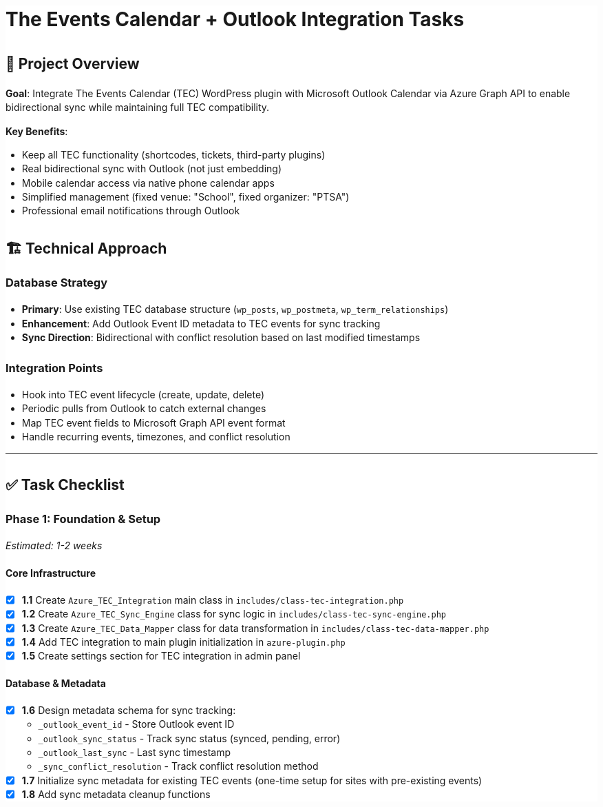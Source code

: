 # The Events Calendar + Outlook Integration Tasks

## 🎯 Project Overview

**Goal**: Integrate The Events Calendar (TEC) WordPress plugin with Microsoft Outlook Calendar via Azure Graph API to enable bidirectional sync while maintaining full TEC compatibility.

**Key Benefits**:
- Keep all TEC functionality (shortcodes, tickets, third-party plugins)
- Real bidirectional sync with Outlook (not just embedding)
- Mobile calendar access via native phone calendar apps
- Simplified management (fixed venue: "School", fixed organizer: "PTSA")
- Professional email notifications through Outlook

## 🏗️ Technical Approach

### Database Strategy
- **Primary**: Use existing TEC database structure (`wp_posts`, `wp_postmeta`, `wp_term_relationships`)
- **Enhancement**: Add Outlook Event ID metadata to TEC events for sync tracking
- **Sync Direction**: Bidirectional with conflict resolution based on last modified timestamps

### Integration Points
- Hook into TEC event lifecycle (create, update, delete)
- Periodic pulls from Outlook to catch external changes
- Map TEC event fields to Microsoft Graph API event format
- Handle recurring events, timezones, and conflict resolution

---

## ✅ Task Checklist

### **Phase 1: Foundation & Setup** 
*Estimated: 1-2 weeks*

#### Core Infrastructure
- [x] **1.1** Create `Azure_TEC_Integration` main class in `includes/class-tec-integration.php`
- [x] **1.2** Create `Azure_TEC_Sync_Engine` class for sync logic in `includes/class-tec-sync-engine.php`  
- [x] **1.3** Create `Azure_TEC_Data_Mapper` class for data transformation in `includes/class-tec-data-mapper.php`
- [x] **1.4** Add TEC integration to main plugin initialization in `azure-plugin.php`
- [x] **1.5** Create settings section for TEC integration in admin panel

#### Database & Metadata
- [x] **1.6** Design metadata schema for sync tracking:
  - `_outlook_event_id` - Store Outlook event ID
  - `_outlook_sync_status` - Track sync status (synced, pending, error)
  - `_outlook_last_sync` - Last sync timestamp
  - `_sync_conflict_resolution` - Track conflict resolution method
- [x] **1.7** Initialize sync metadata for existing TEC events (one-time setup for sites with pre-existing events)
- [x] **1.8** Add sync metadata cleanup functions
